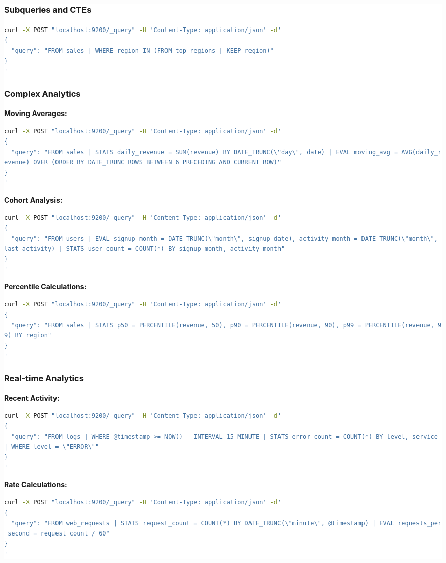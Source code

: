 ### Subqueries and CTEs

```bash
curl -X POST "localhost:9200/_query" -H 'Content-Type: application/json' -d'
{
  "query": "FROM sales | WHERE region IN (FROM top_regions | KEEP region)"
}
'
```

### Complex Analytics

**Moving Averages:**
```bash
curl -X POST "localhost:9200/_query" -H 'Content-Type: application/json' -d'
{
  "query": "FROM sales | STATS daily_revenue = SUM(revenue) BY DATE_TRUNC(\"day\", date) | EVAL moving_avg = AVG(daily_revenue) OVER (ORDER BY DATE_TRUNC ROWS BETWEEN 6 PRECEDING AND CURRENT ROW)"
}
'
```

**Cohort Analysis:**
```bash
curl -X POST "localhost:9200/_query" -H 'Content-Type: application/json' -d'
{
  "query": "FROM users | EVAL signup_month = DATE_TRUNC(\"month\", signup_date), activity_month = DATE_TRUNC(\"month\", last_activity) | STATS user_count = COUNT(*) BY signup_month, activity_month"
}
'
```

**Percentile Calculations:**
```bash
curl -X POST "localhost:9200/_query" -H 'Content-Type: application/json' -d'
{
  "query": "FROM sales | STATS p50 = PERCENTILE(revenue, 50), p90 = PERCENTILE(revenue, 90), p99 = PERCENTILE(revenue, 99) BY region"
}
'
```

### Real-time Analytics

**Recent Activity:**
```bash
curl -X POST "localhost:9200/_query" -H 'Content-Type: application/json' -d'
{
  "query": "FROM logs | WHERE @timestamp >= NOW() - INTERVAL 15 MINUTE | STATS error_count = COUNT(*) BY level, service | WHERE level = \"ERROR\""
}
'
```

**Rate Calculations:**
```bash
curl -X POST "localhost:9200/_query" -H 'Content-Type: application/json' -d'
{
  "query": "FROM web_requests | STATS request_count = COUNT(*) BY DATE_TRUNC(\"minute\", @timestamp) | EVAL requests_per_second = request_count / 60"
}
'
```
